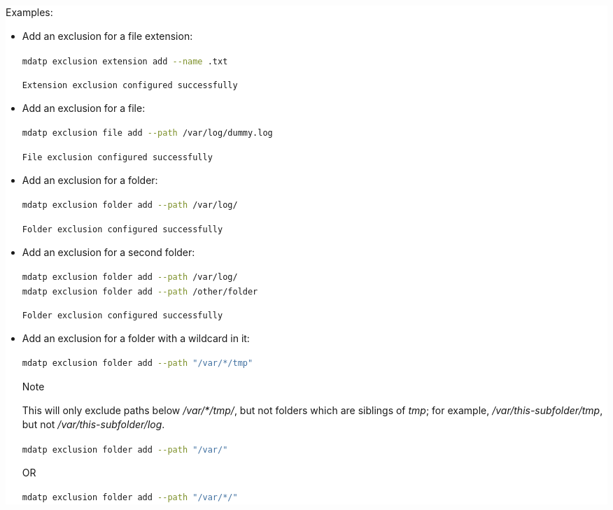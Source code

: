 Examples:

- Add an exclusion for a file extension:

    ```bash
    mdatp exclusion extension add --name .txt
    ```

    ```console
    Extension exclusion configured successfully
    ```

- Add an exclusion for a file:

    ```bash
    mdatp exclusion file add --path /var/log/dummy.log
    ```

    ```console
    File exclusion configured successfully
    ```

- Add an exclusion for a folder:

    ```bash
    mdatp exclusion folder add --path /var/log/
    ```

    ```console
    Folder exclusion configured successfully
    ```

- Add an exclusion for a second folder:

    ```bash
    mdatp exclusion folder add --path /var/log/
    mdatp exclusion folder add --path /other/folder
    ```

    ```console
    Folder exclusion configured successfully
    ```

- Add an exclusion for a folder with a wildcard in it:

    ```bash
    mdatp exclusion folder add --path "/var/*/tmp"
    ```

    > [!NOTE]
    > This will only exclude paths below */var/\*/tmp/*, but not folders which are siblings of *tmp*; for example, */var/this-subfolder/tmp*, but not */var/this-subfolder/log*.

    ```bash
    mdatp exclusion folder add --path "/var/"
    ```
    OR
    ```bash
    mdatp exclusion folder add --path "/var/*/"
    ```
    